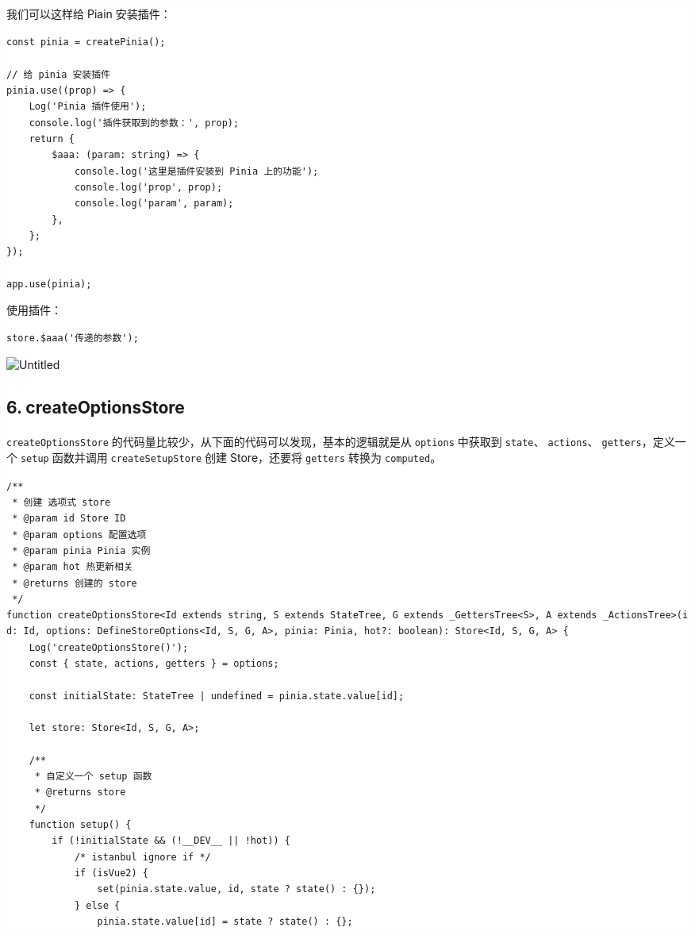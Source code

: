 ```tsx
```

我们可以这样给 Piain 安装插件：

```tsx
const pinia = createPinia();

// 给 pinia 安装插件
pinia.use((prop) => {
	Log('Pinia 插件使用');
	console.log('插件获取到的参数：', prop);
	return {
		$aaa: (param: string) => {
			console.log('这里是插件安装到 Pinia 上的功能');
			console.log('prop', prop);
			console.log('param', param);
		},
	};
});

app.use(pinia);
```

使用插件：

```tsx
store.$aaa('传递的参数');
```

![Untitled](/static/images/blog/202304/Pinia_source_code/Untitled%205.png)

## 6. createOptionsStore

`createOptionsStore` 的代码量比较少，从下面的代码可以发现，基本的逻辑就是从 `options` 中获取到 `state`、 `actions`、 `getters`，定义一个 `setup` 函数并调用 `createSetupStore` 创建 Store，还要将 `getters` 转换为 `computed`。

```tsx
/**
 * 创建 选项式 store
 * @param id Store ID
 * @param options 配置选项
 * @param pinia Pinia 实例
 * @param hot 热更新相关
 * @returns 创建的 store
 */
function createOptionsStore<Id extends string, S extends StateTree, G extends _GettersTree<S>, A extends _ActionsTree>(id: Id, options: DefineStoreOptions<Id, S, G, A>, pinia: Pinia, hot?: boolean): Store<Id, S, G, A> {
	Log('createOptionsStore()');
	const { state, actions, getters } = options;

	const initialState: StateTree | undefined = pinia.state.value[id];

	let store: Store<Id, S, G, A>;

	/**
	 * 自定义一个 setup 函数
	 * @returns store
	 */
	function setup() {
		if (!initialState && (!__DEV__ || !hot)) {
			/* istanbul ignore if */
			if (isVue2) {
				set(pinia.state.value, id, state ? state() : {});
			} else {
				pinia.state.value[id] = state ? state() : {};
```

  [K in Keys]: {